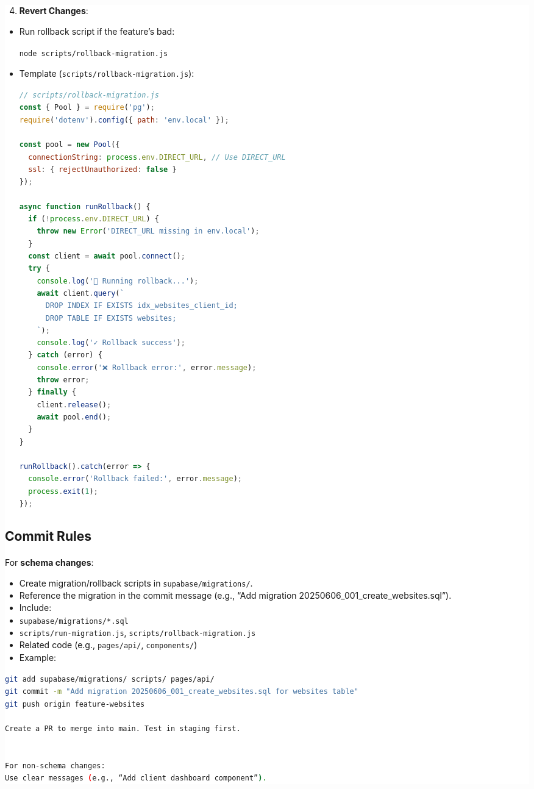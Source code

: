 4. **Revert Changes**:
 - Run rollback script if the feature’s bad:
   ```bash
   node scripts/rollback-migration.js
   ```
 - Template (`scripts/rollback-migration.js`):
   ```javascript
   // scripts/rollback-migration.js
   const { Pool } = require('pg');
   require('dotenv').config({ path: 'env.local' });

   const pool = new Pool({
     connectionString: process.env.DIRECT_URL, // Use DIRECT_URL
     ssl: { rejectUnauthorized: false }
   });

   async function runRollback() {
     if (!process.env.DIRECT_URL) {
       throw new Error('DIRECT_URL missing in env.local');
     }
     const client = await pool.connect();
     try {
       console.log('🚀 Running rollback...');
       await client.query(`
         DROP INDEX IF EXISTS idx_websites_client_id;
         DROP TABLE IF EXISTS websites;
       `);
       console.log('✓ Rollback success');
     } catch (error) {
       console.error('❌ Rollback error:', error.message);
       throw error;
     } finally {
       client.release();
       await pool.end();
     }
   }

   runRollback().catch(error => {
     console.error('Rollback failed:', error.message);
     process.exit(1);
   });
   ```

## Commit Rules
For **schema changes**:
- Create migration/rollback scripts in `supabase/migrations/`.
- Reference the migration in the commit message (e.g., “Add migration 20250606_001_create_websites.sql”).
- Include:
- `supabase/migrations/*.sql`
- `scripts/run-migration.js`, `scripts/rollback-migration.js`
- Related code (e.g., `pages/api/`, `components/`)
- Example:
```bash
git add supabase/migrations/ scripts/ pages/api/
git commit -m "Add migration 20250606_001_create_websites.sql for websites table"
git push origin feature-websites

Create a PR to merge into main. Test in staging first.


For non-schema changes:
Use clear messages (e.g., “Add client dashboard component”).

```